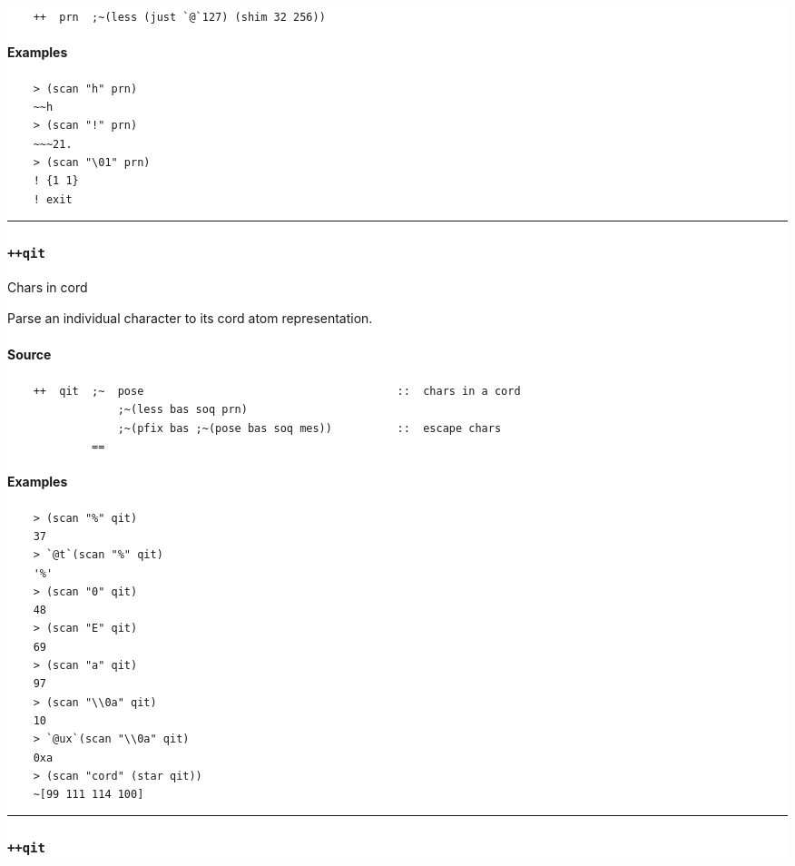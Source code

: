 ```
    ++  prn  ;~(less (just `@`127) (shim 32 256))
```

#### Examples

```
    > (scan "h" prn)
    ~~h
    > (scan "!" prn)
    ~~~21.
    > (scan "\01" prn)
    ! {1 1}
    ! exit
```


---
### `++qit`

Chars in cord

Parse an individual character to its cord atom representation.

#### Source

```
    ++  qit  ;~  pose                                       ::  chars in a cord
                 ;~(less bas soq prn)
                 ;~(pfix bas ;~(pose bas soq mes))          ::  escape chars
             ==
```

#### Examples

```
    > (scan "%" qit)
    37
    > `@t`(scan "%" qit)
    '%'
    > (scan "0" qit)
    48
    > (scan "E" qit)
    69
    > (scan "a" qit)
    97
    > (scan "\\0a" qit)
    10
    > `@ux`(scan "\\0a" qit)
    0xa
    > (scan "cord" (star qit))
    ~[99 111 114 100]
```


---
### `++qit`
